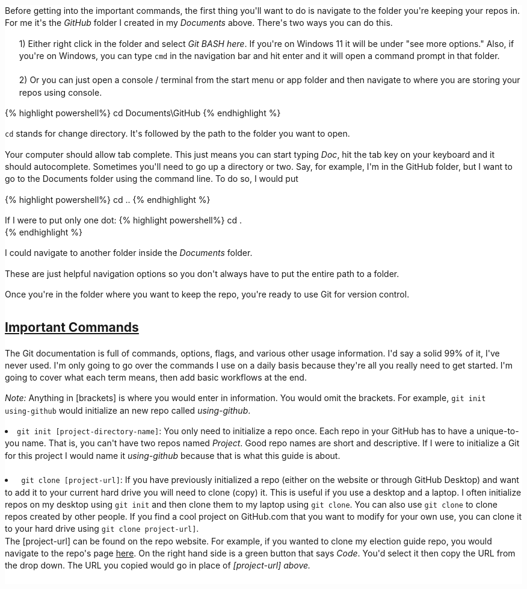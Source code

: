 Before getting into the important commands, the first thing you'll want to do is navigate to the folder you're keeping your repos in. For me it's the <i>GitHub</i> folder I created in my <i>Documents</i> above. There's two ways you can do this. <br>
<ol>
1) Either right click in the folder and select <i>Git BASH here</i>. If you're on Windows 11 it will be under "see more options." Also, if you're on Windows, you can type <code>cmd</code> in the navigation bar and hit enter and it will open a command prompt in that folder.<br><br>
2) Or you can just open a console / terminal from the start menu or app folder and then navigate to where you are storing your repos using console.</ol>

{% highlight powershell%}
 cd Documents\GitHub
 {% endhighlight %}

<code>cd</code> stands for change directory. It's followed by the path to the folder you want to open. <br> 

Your computer should allow tab complete. This just means you can start typing <i>Doc</i>, hit the tab key on your keyboard and it should autocomplete. Sometimes you'll need to go up a directory or two. Say, for example, I'm in the GitHub folder, but I want to go to the Documents folder using the command line. To do so, I would put

{% highlight powershell%}
 cd ..
 {% endhighlight %}

If I were to put only one dot:
{% highlight powershell%}
 cd .\
{% endhighlight %}

I could navigate to another folder inside the <i>Documents</i> folder.

These are just helpful navigation options so you don't always have to put the entire path to a folder. 

Once you're in the folder where you want to keep the repo, you're ready to use Git for version control.

<h2><u>Important Commands</u></h2>
The Git documentation is full of commands, options, flags, and various other usage information. I'd say a solid 99% of it, I've never used. I'm only going to go over the commands I use on a daily basis because they're all you really need to get started. I'm going to cover what each term means, then add basic workflows at the end.

<i>Note:</i> Anything in [brackets] is where you would enter in information. You would omit the brackets. For example, <code>git init using-github</code> would initialize an new repo called <i>using-github</i>.

<li><code>git init [project-directory-name]</code>: You only need to initialize a repo once. Each repo in your GitHub has to have a unique-to-you name. That is, you can't have two repos named <i>Project</i>. Good repo names are short and descriptive. If I were to initialize a Git for this project I would name it <i>using-github</i> because that is what this guide is about. </li>
<br>

<li><code> git clone [project-url]</code>: If you have previously initialized a repo (either on the website or through GitHub Desktop) and want to add it to your current hard drive you will need to clone (copy) it. This is useful if you use a desktop and a laptop. I often initialize repos on my desktop using <code>git init</code> and then clone them to my laptop using <code>git clone</code>. You can also use <code>git clone</code> to clone repos created by other people. If you find a cool project on GitHub.com that you want to modify for your own use, you can clone it to your hard drive using <code>git clone project-url]</code>. 
<br>
The [project-url] can be found on the repo website. For example, if you wanted to clone my election guide repo, you would navigate to the repo's page <a href="https://github.com/liz-muehlmann/Election_Guides">here</a>. On the right hand side is a green button that says <i>Code</i>. You'd select it then copy the URL from the drop down. The URL you copied would go in place of <i>[project-url] above.</i></li>
<br>